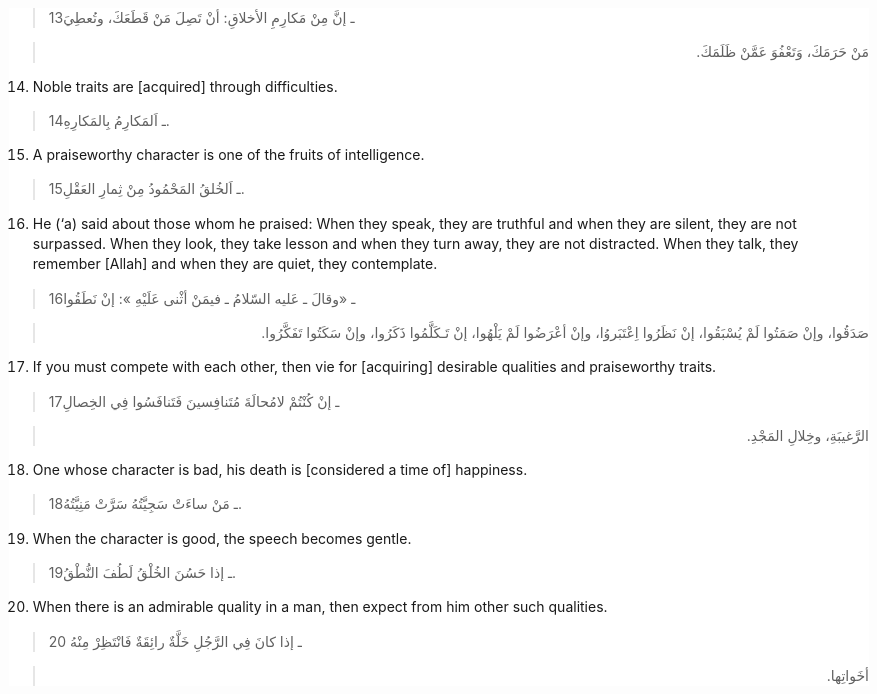 > 13ـ إنَّ مِنْ مَكارِمِ الأخلاقِ: أنْ تَصِلَ مَنْ قَطَعَكَ، وتُعطِيَ
<blockquote dir="rtl">
  <p>
مَنْ حَرَمَكَ، وَتَعْفُوَ عَمَّنْ ظَلَمَكَ.
  </p>
</blockquote>

14. Noble traits are [acquired] through difficulties.

> 14ـ اَلمَكارِمُ بِالمَكارِهِ.

15. A praiseworthy character is one of the fruits of intelligence.

> 15ـ اَلخُلقُ المَحْمُودُ مِنْ ثِمارِ العَقْلِ.

16. He (‘a) said about those whom he praised: When they speak, they are
truthful and when they are silent, they are not surpassed. When they
look, they take lesson and when they turn away, they are not distracted.
When they talk, they remember [Allah] and when they are quiet, they
contemplate.

> 16ـ «وقالَ ـ عَليه السّلامُ ـ فيمَنْ أثْنى عَلَيْهِ »: إنْ نَطَقُوا
<blockquote dir="rtl">
  <p>
صَدَقُوا، وإنْ صَمَتُوا لَمْ يُسْبَقُوا، إنْ نَظَرُوا اِعْتَبَروُا،
وإنْ أعْرَضُوا لَمْ يَلْهُوا، إنْ تَـكَلَّمُوا ذَكَرُوا، وإنْ سَكَتُوا
تَفَكَّرُوا.
  </p>
</blockquote>

17. If you must compete with each other, then vie for [acquiring]
desirable qualities and praiseworthy traits.

> 17ـ إنْ كُنْتُمْ لامُحالَةَ مُتَنافِسينَ فَتَنافَسُوا فِي الخِصالِ
<blockquote dir="rtl">
  <p>
الرَّغيبَةِ، وخِلالِ المَجْدِ.
  </p>
</blockquote>

18. One whose character is bad, his death is [considered a time of]
happiness.

> 18ـ مَنْ ساءَتْ سَجِيَّتُهُ سَرَّتْ مَنِيَّتُهُ.

19. When the character is good, the speech becomes gentle.

> 19ـ إذا حَسُنَ الخُلْقُ لَطُفَ النُّطْقُ.

20. When there is an admirable quality in a man, then expect from him
other such qualities.

> 20 ـ إذا كانَ فِي الرَّجُلِ خَلَّةٌ رائِقَةٌ فَانْتَظِرْ مِنْهُ
<blockquote dir="rtl">
  <p>
أخَواتِها.
  </p>
</blockquote>
